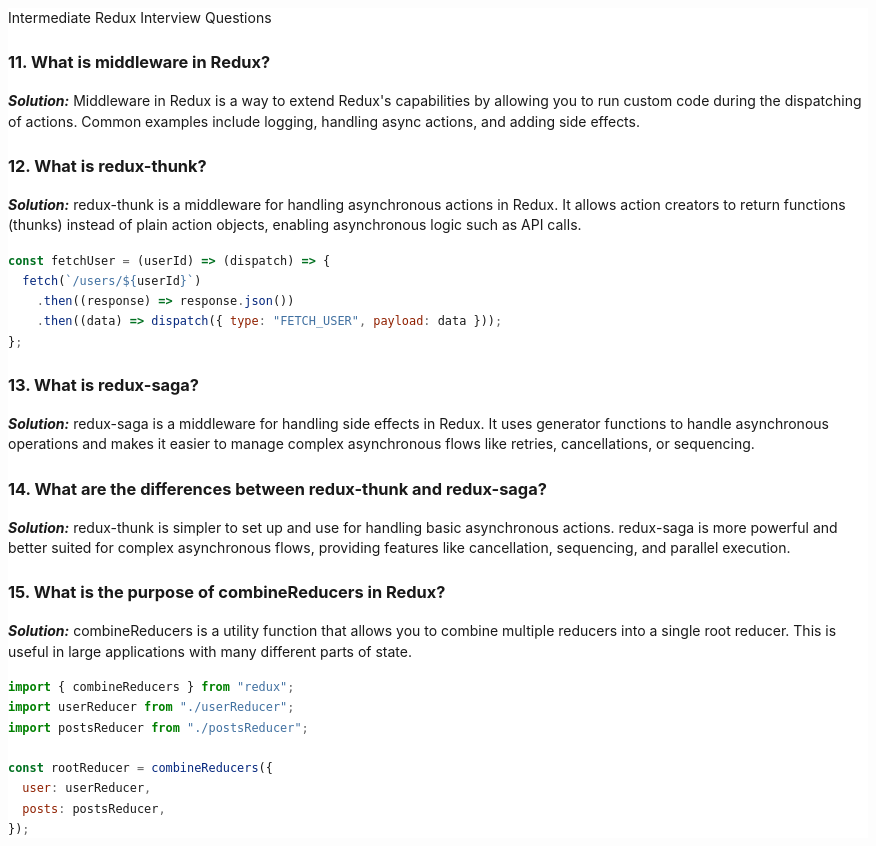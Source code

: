 Intermediate Redux Interview Questions

### 11. What is middleware in Redux?

**_Solution:_**
Middleware in Redux is a way to extend Redux's capabilities by allowing you to run custom code during the dispatching of actions. Common examples include logging, handling async actions, and adding side effects.

### 12. What is redux-thunk?

**_Solution:_**
redux-thunk is a middleware for handling asynchronous actions in Redux. It allows action creators to return functions (thunks) instead of plain action objects, enabling asynchronous logic such as API calls.

```javascript
const fetchUser = (userId) => (dispatch) => {
  fetch(`/users/${userId}`)
    .then((response) => response.json())
    .then((data) => dispatch({ type: "FETCH_USER", payload: data }));
};
```

### 13. What is redux-saga?

**_Solution:_**
redux-saga is a middleware for handling side effects in Redux. It uses generator functions to handle asynchronous operations and makes it easier to manage complex asynchronous flows like retries, cancellations, or sequencing.

### 14. What are the differences between redux-thunk and redux-saga?

**_Solution:_**
redux-thunk is simpler to set up and use for handling basic asynchronous actions.
redux-saga is more powerful and better suited for complex asynchronous flows, providing features like cancellation, sequencing, and parallel execution.

### 15. What is the purpose of combineReducers in Redux?

**_Solution:_**
combineReducers is a utility function that allows you to combine multiple reducers into a single root reducer. This is useful in large applications with many different parts of state.

```javascript
import { combineReducers } from "redux";
import userReducer from "./userReducer";
import postsReducer from "./postsReducer";

const rootReducer = combineReducers({
  user: userReducer,
  posts: postsReducer,
});
```
